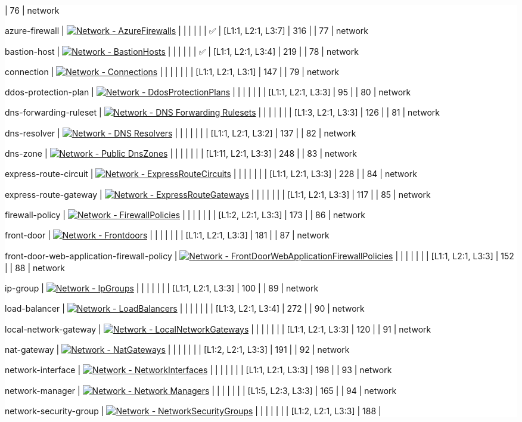 | 76 | network<p>azure-firewall | [![Network - AzureFirewalls](https://github.com/Azure/ResourceModules/workflows/Network%20-%20AzureFirewalls/badge.svg)](https://github.com/Azure/ResourceModules/actions/workflows/ms.network.azurefirewalls.yml) |  |  |  |  |  | :white_check_mark: | [L1:1, L2:1, L3:7] | 316 |
| 77 | network<p>bastion-host | [![Network - BastionHosts](https://github.com/Azure/ResourceModules/workflows/Network%20-%20BastionHosts/badge.svg)](https://github.com/Azure/ResourceModules/actions/workflows/ms.network.bastionhosts.yml) |  |  |  |  |  | :white_check_mark: | [L1:1, L2:1, L3:4] | 219 |
| 78 | network<p>connection | [![Network - Connections](https://github.com/Azure/ResourceModules/workflows/Network%20-%20Connections/badge.svg)](https://github.com/Azure/ResourceModules/actions/workflows/ms.network.connections.yml) |  |  |  |  |  |  | [L1:1, L2:1, L3:1] | 147 |
| 79 | network<p>ddos-protection-plan | [![Network - DdosProtectionPlans](https://github.com/Azure/ResourceModules/workflows/Network%20-%20DdosProtectionPlans/badge.svg)](https://github.com/Azure/ResourceModules/actions/workflows/ms.network.ddosprotectionplans.yml) |  |  |  |  |  |  | [L1:1, L2:1, L3:3] | 95 |
| 80 | network<p>dns-forwarding-ruleset | [![Network - DNS Forwarding Rulesets](https://github.com/Azure/ResourceModules/workflows/Network%20-%20DNS%20Forwarding%20Rulesets/badge.svg)](https://github.com/Azure/ResourceModules/actions/workflows/ms.network.dnsforwardingrulesets.yml) |  |  |  |  |  |  | [L1:3, L2:1, L3:3] | 126 |
| 81 | network<p>dns-resolver | [![Network - DNS Resolvers](https://github.com/Azure/ResourceModules/workflows/Network%20-%20DNS%20Resolvers/badge.svg)](https://github.com/Azure/ResourceModules/actions/workflows/ms.network.dnsresolvers.yml) |  |  |  |  |  |  | [L1:1, L2:1, L3:2] | 137 |
| 82 | network<p>dns-zone | [![Network - Public DnsZones](https://github.com/Azure/ResourceModules/workflows/Network%20-%20Public%20DnsZones/badge.svg)](https://github.com/Azure/ResourceModules/actions/workflows/ms.network.dnszones.yml) |  |  |  |  |  |  | [L1:11, L2:1, L3:3] | 248 |
| 83 | network<p>express-route-circuit | [![Network - ExpressRouteCircuits](https://github.com/Azure/ResourceModules/workflows/Network%20-%20ExpressRouteCircuits/badge.svg)](https://github.com/Azure/ResourceModules/actions/workflows/ms.network.expressroutecircuits.yml) |  |  |  |  |  |  | [L1:1, L2:1, L3:3] | 228 |
| 84 | network<p>express-route-gateway | [![Network - ExpressRouteGateways](https://github.com/Azure/ResourceModules/workflows/Network%20-%20ExpressRouteGateways/badge.svg)](https://github.com/Azure/ResourceModules/actions/workflows/ms.network.expressroutegateways.yml) |  |  |  |  |  |  | [L1:1, L2:1, L3:3] | 117 |
| 85 | network<p>firewall-policy | [![Network - FirewallPolicies](https://github.com/Azure/ResourceModules/workflows/Network%20-%20FirewallPolicies/badge.svg)](https://github.com/Azure/ResourceModules/actions/workflows/ms.network.firewallpolicies.yml) |  |  |  |  |  |  | [L1:2, L2:1, L3:3] | 173 |
| 86 | network<p>front-door | [![Network - Frontdoors](https://github.com/Azure/ResourceModules/workflows/Network%20-%20Frontdoors/badge.svg)](https://github.com/Azure/ResourceModules/actions/workflows/ms.network.frontdoors.yml) |  |  |  |  |  |  | [L1:1, L2:1, L3:3] | 181 |
| 87 | network<p>front-door-web-application-firewall-policy | [![Network - FrontDoorWebApplicationFirewallPolicies](https://github.com/Azure/ResourceModules/workflows/Network%20-%20FrontDoorWebApplicationFirewallPolicies/badge.svg)](https://github.com/Azure/ResourceModules/actions/workflows/ms.network.frontdoorwebapplicationfirewallpolicies.yml) |  |  |  |  |  |  | [L1:1, L2:1, L3:3] | 152 |
| 88 | network<p>ip-group | [![Network - IpGroups](https://github.com/Azure/ResourceModules/workflows/Network%20-%20IpGroups/badge.svg)](https://github.com/Azure/ResourceModules/actions/workflows/ms.network.ipgroups.yml) |  |  |  |  |  |  | [L1:1, L2:1, L3:3] | 100 |
| 89 | network<p>load-balancer | [![Network - LoadBalancers](https://github.com/Azure/ResourceModules/workflows/Network%20-%20LoadBalancers/badge.svg)](https://github.com/Azure/ResourceModules/actions/workflows/ms.network.loadbalancers.yml) |  |  |  |  |  |  | [L1:3, L2:1, L3:4] | 272 |
| 90 | network<p>local-network-gateway | [![Network - LocalNetworkGateways](https://github.com/Azure/ResourceModules/workflows/Network%20-%20LocalNetworkGateways/badge.svg)](https://github.com/Azure/ResourceModules/actions/workflows/ms.network.localnetworkgateways.yml) |  |  |  |  |  |  | [L1:1, L2:1, L3:3] | 120 |
| 91 | network<p>nat-gateway | [![Network - NatGateways](https://github.com/Azure/ResourceModules/workflows/Network%20-%20NatGateways/badge.svg)](https://github.com/Azure/ResourceModules/actions/workflows/ms.network.natgateways.yml) |  |  |  |  |  |  | [L1:2, L2:1, L3:3] | 191 |
| 92 | network<p>network-interface | [![Network - NetworkInterfaces](https://github.com/Azure/ResourceModules/workflows/Network%20-%20NetworkInterfaces/badge.svg)](https://github.com/Azure/ResourceModules/actions/workflows/ms.network.networkinterfaces.yml) |  |  |  |  |  |  | [L1:1, L2:1, L3:3] | 198 |
| 93 | network<p>network-manager | [![Network - Network Managers](https://github.com/Azure/ResourceModules/workflows/Network%20-%20Network%20Managers/badge.svg)](https://github.com/Azure/ResourceModules/actions/workflows/ms.network.networkmanagers.yml) |  |  |  |  |  |  | [L1:5, L2:3, L3:3] | 165 |
| 94 | network<p>network-security-group | [![Network - NetworkSecurityGroups](https://github.com/Azure/ResourceModules/workflows/Network%20-%20NetworkSecurityGroups/badge.svg)](https://github.com/Azure/ResourceModules/actions/workflows/ms.network.networksecuritygroups.yml) |  |  |  |  |  |  | [L1:2, L2:1, L3:3] | 188 |